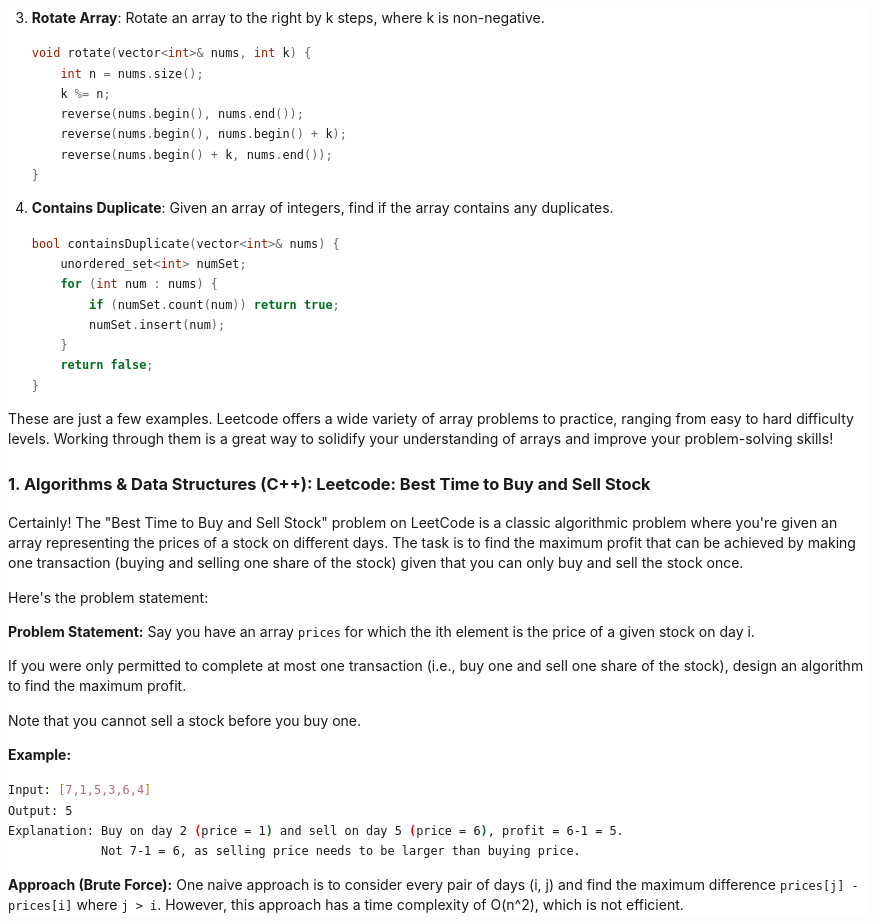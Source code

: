 3. **Rotate Array**: Rotate an array to the right by k steps, where k is non-negative.

   ```cpp
   void rotate(vector<int>& nums, int k) {
       int n = nums.size();
       k %= n;
       reverse(nums.begin(), nums.end());
       reverse(nums.begin(), nums.begin() + k);
       reverse(nums.begin() + k, nums.end());
   }
   ```

4. **Contains Duplicate**: Given an array of integers, find if the array contains any duplicates.

   ```cpp
   bool containsDuplicate(vector<int>& nums) {
       unordered_set<int> numSet;
       for (int num : nums) {
           if (numSet.count(num)) return true;
           numSet.insert(num);
       }
       return false;
   }
   ```

These are just a few examples. Leetcode offers a wide variety of array problems to practice, ranging from easy to hard difficulty levels. Working through them is a great way to solidify your understanding of arrays and improve your problem-solving skills!

### 1. Algorithms & Data Structures (C++): Leetcode: Best Time to Buy and Sell Stock

Certainly! The "Best Time to Buy and Sell Stock" problem on LeetCode is a classic algorithmic problem where you're given an array representing the prices of a stock on different days. The task is to find the maximum profit that can be achieved by making one transaction (buying and selling one share of the stock) given that you can only buy and sell the stock once.

Here's the problem statement:

**Problem Statement:**
Say you have an array `prices` for which the ith element is the price of a given stock on day i.

If you were only permitted to complete at most one transaction (i.e., buy one and sell one share of the stock), design an algorithm to find the maximum profit.

Note that you cannot sell a stock before you buy one.

**Example:**

```bash
Input: [7,1,5,3,6,4]
Output: 5
Explanation: Buy on day 2 (price = 1) and sell on day 5 (price = 6), profit = 6-1 = 5.
             Not 7-1 = 6, as selling price needs to be larger than buying price.
```

**Approach (Brute Force):**
One naive approach is to consider every pair of days (i, j) and find the maximum difference `prices[j] - prices[i]` where `j > i`. However, this approach has a time complexity of O(n^2), which is not efficient.
